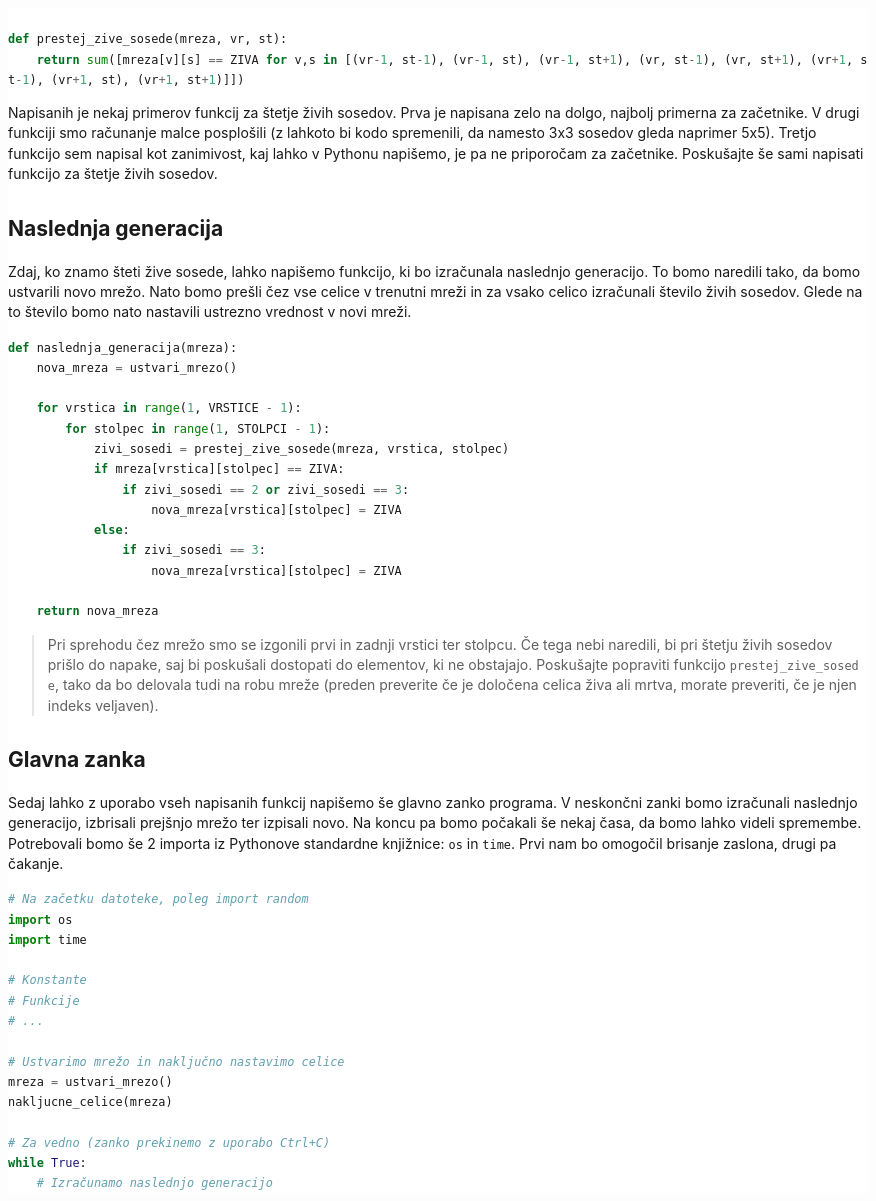```python

def prestej_zive_sosede(mreza, vr, st):
    return sum([mreza[v][s] == ZIVA for v,s in [(vr-1, st-1), (vr-1, st), (vr-1, st+1), (vr, st-1), (vr, st+1), (vr+1, st-1), (vr+1, st), (vr+1, st+1)]])
```

Napisanih je nekaj primerov funkcij za štetje živih sosedov. Prva je napisana zelo na dolgo, najbolj primerna za začetnike. V drugi funkciji smo računanje malce posplošili (z lahkoto bi kodo spremenili, da namesto 3x3 sosedov gleda naprimer 5x5). Tretjo funkcijo sem napisal kot zanimivost, kaj lahko v Pythonu napišemo, je pa ne priporočam za začetnike. Poskušajte še sami napisati funkcijo za štetje živih sosedov.

## Naslednja generacija

Zdaj, ko znamo šteti žive sosede, lahko napišemo funkcijo, ki bo izračunala naslednjo generacijo. To bomo naredili tako, da bomo ustvarili novo mrežo. Nato bomo prešli čez vse celice v trenutni mreži in za vsako celico izračunali število živih sosedov. Glede na to število bomo nato nastavili ustrezno vrednost v novi mreži.

```python
def naslednja_generacija(mreza):
    nova_mreza = ustvari_mrezo()

    for vrstica in range(1, VRSTICE - 1):
        for stolpec in range(1, STOLPCI - 1):
            zivi_sosedi = prestej_zive_sosede(mreza, vrstica, stolpec)
            if mreza[vrstica][stolpec] == ZIVA:
                if zivi_sosedi == 2 or zivi_sosedi == 3:
                    nova_mreza[vrstica][stolpec] = ZIVA
            else:
                if zivi_sosedi == 3:
                    nova_mreza[vrstica][stolpec] = ZIVA

    return nova_mreza
```

> Pri sprehodu čez mrežo smo se izgonili prvi in zadnji vrstici ter stolpcu. Če tega nebi naredili, bi pri štetju živih sosedov prišlo do napake, saj bi poskušali dostopati do elementov, ki ne obstajajo. Poskušajte popraviti funkcijo `prestej_zive_sosede`, tako da bo delovala tudi na robu mreže (preden preverite če je določena celica živa ali mrtva, morate preveriti, če je njen indeks veljaven).

## Glavna zanka

Sedaj lahko z uporabo vseh napisanih funkcij napišemo še glavno zanko programa. V neskončni zanki bomo izračunali naslednjo generacijo, izbrisali prejšnjo mrežo ter izpisali novo. Na koncu pa bomo počakali še nekaj časa, da bomo lahko videli spremembe.
Potrebovali bomo še 2 importa iz Pythonove standardne knjižnice: `os` in `time`. Prvi nam bo omogočil brisanje zaslona, drugi pa čakanje.

```python
# Na začetku datoteke, poleg import random
import os
import time

# Konstante
# Funkcije
# ...

# Ustvarimo mrežo in naključno nastavimo celice
mreza = ustvari_mrezo()
nakljucne_celice(mreza)

# Za vedno (zanko prekinemo z uporabo Ctrl+C)
while True:
    # Izračunamo naslednjo generacijo
```